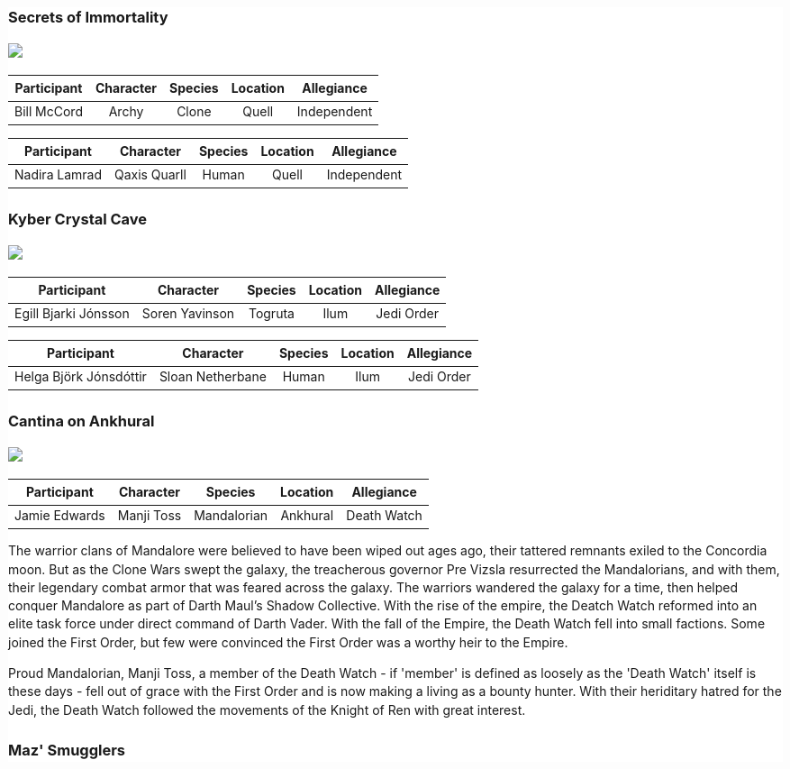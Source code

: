 
### Secrets of Immortality

![](http://vignette2.wikia.nocookie.net/starwars/images/0/03/Clones_TheDeserter.jpg/revision/latest?cb=20110919015752)

|       Participant      |        Character       |     Species     |  Location  |       Allegiance       |
|:----------------------:|:----------------------:|:---------------:|:----------:|:----------------------:|
|       Bill McCord      |          Archy         |      Clone      |    Quell   |       Independent      |

|       Participant      |        Character       |     Species     |  Location  |       Allegiance       |
|:----------------------:|:----------------------:|:---------------:|:----------:|:----------------------:|
|      Nadira Lamrad     |      Qaxis Quarll      |      Human      |    Quell   |       Independent      |


### Kyber Crystal Cave

![](http://vignette3.wikia.nocookie.net/starwars/images/1/19/IlumJediTempleInterior-TG.png/revision/latest?cb=20131019052651)

|       Participant      |        Character       |     Species     |  Location  |       Allegiance       |
|:----------------------:|:----------------------:|:---------------:|:----------:|:----------------------:|
|  Egill Bjarki Jónsson  |     Soren Yavinson     |     Togruta     |    Ilum    |       Jedi Order       |

|       Participant      |        Character       |     Species     |  Location  |       Allegiance       |
|:----------------------:|:----------------------:|:---------------:|:----------:|:----------------------:|
| Helga Björk Jónsdóttir |    Sloan Netherbane    |      Human      |    Ilum    |       Jedi Order       |


### Cantina on Ankhural

![](http://majorspoilers.com/wp-content/uploads/2013/01/ACW_IA_109399_R.jpg)

|       Participant      |        Character       |     Species     |  Location  |       Allegiance       |
|:----------------------:|:----------------------:|:---------------:|:----------:|:----------------------:|
|      Jamie Edwards     |       Manji Toss       |   Mandalorian   |  Ankhural  |       Death Watch      |

The warrior clans of Mandalore were believed to have been wiped out ages ago, their tattered remnants exiled to the Concordia moon. But as the Clone Wars swept the galaxy, the treacherous governor Pre Vizsla resurrected the Mandalorians, and with them, their legendary combat armor that was feared across the galaxy. The warriors wandered the galaxy for a time, then helped conquer Mandalore as part of Darth Maul’s Shadow Collective. With the rise of the empire, the Deatch Watch reformed into an elite task force under direct command of Darth Vader. With the fall of the Empire, the Death Watch fell into small factions. Some joined the First Order, but few were convinced the First Order was a worthy heir to the Empire.

Proud Mandalorian, Manji Toss, a member of the Death Watch - if 'member' is defined as loosely as the 'Death Watch' itself is these days - fell out of grace with the First Order and is now making a living as a bounty hunter. With their heriditary hatred for the Jedi, the Death Watch followed the movements of the Knight of Ren with great interest.



### Maz' Smugglers
